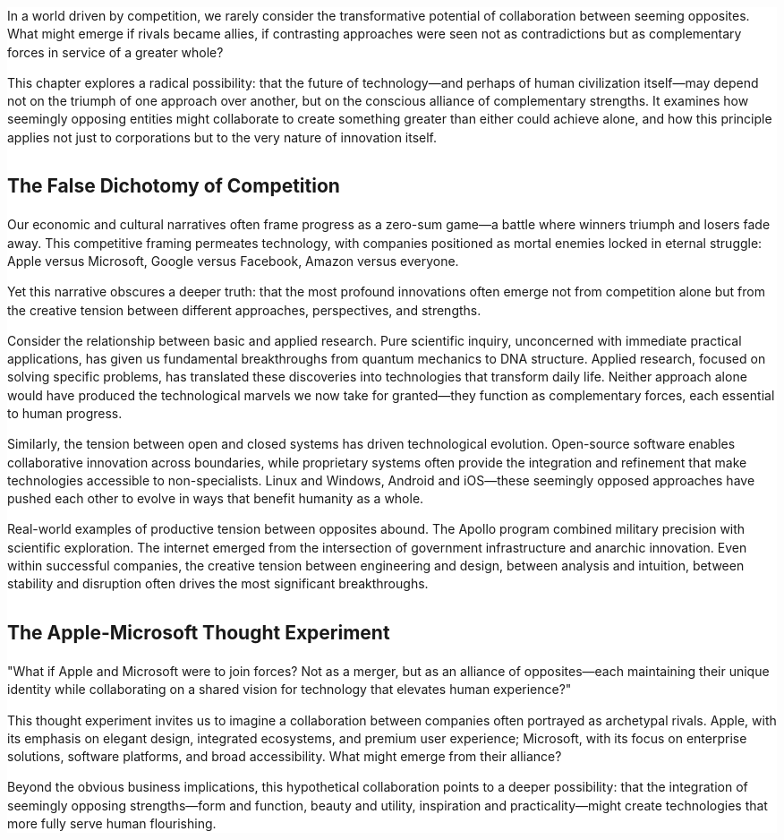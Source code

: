 In a world driven by competition, we rarely consider the transformative potential of collaboration between seeming opposites. What might emerge if rivals became allies, if contrasting approaches were seen not as contradictions but as complementary forces in service of a greater whole?

This chapter explores a radical possibility: that the future of technology—and perhaps of human civilization itself—may depend not on the triumph of one approach over another, but on the conscious alliance of complementary strengths. It examines how seemingly opposing entities might collaborate to create something greater than either could achieve alone, and how this principle applies not just to corporations but to the very nature of innovation itself.

## The False Dichotomy of Competition

Our economic and cultural narratives often frame progress as a zero-sum game—a battle where winners triumph and losers fade away. This competitive framing permeates technology, with companies positioned as mortal enemies locked in eternal struggle: Apple versus Microsoft, Google versus Facebook, Amazon versus everyone.

Yet this narrative obscures a deeper truth: that the most profound innovations often emerge not from competition alone but from the creative tension between different approaches, perspectives, and strengths.

Consider the relationship between basic and applied research. Pure scientific inquiry, unconcerned with immediate practical applications, has given us fundamental breakthroughs from quantum mechanics to DNA structure. Applied research, focused on solving specific problems, has translated these discoveries into technologies that transform daily life. Neither approach alone would have produced the technological marvels we now take for granted—they function as complementary forces, each essential to human progress.

Similarly, the tension between open and closed systems has driven technological evolution. Open-source software enables collaborative innovation across boundaries, while proprietary systems often provide the integration and refinement that make technologies accessible to non-specialists. Linux and Windows, Android and iOS—these seemingly opposed approaches have pushed each other to evolve in ways that benefit humanity as a whole.

Real-world examples of productive tension between opposites abound. The Apollo program combined military precision with scientific exploration. The internet emerged from the intersection of government infrastructure and anarchic innovation. Even within successful companies, the creative tension between engineering and design, between analysis and intuition, between stability and disruption often drives the most significant breakthroughs.

## The Apple-Microsoft Thought Experiment

"What if Apple and Microsoft were to join forces? Not as a merger, but as an alliance of opposites—each maintaining their unique identity while collaborating on a shared vision for technology that elevates human experience?"

This thought experiment invites us to imagine a collaboration between companies often portrayed as archetypal rivals. Apple, with its emphasis on elegant design, integrated ecosystems, and premium user experience; Microsoft, with its focus on enterprise solutions, software platforms, and broad accessibility. What might emerge from their alliance?

Beyond the obvious business implications, this hypothetical collaboration points to a deeper possibility: that the integration of seemingly opposing strengths—form and function, beauty and utility, inspiration and practicality—might create technologies that more fully serve human flourishing.
